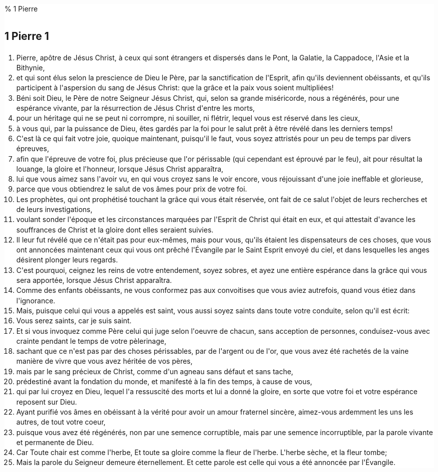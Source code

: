 % 1 Pierre

## 1 Pierre 1
1. Pierre, ap&ocirc;tre de J&eacute;sus Christ, &agrave; ceux qui sont &eacute;trangers et dispers&eacute;s dans le Pont, la Galatie, la Cappadoce, l'Asie et la Bithynie,
2. et qui sont &eacute;lus selon la prescience de Dieu le P&egrave;re, par la sanctification de l'Esprit, afin qu'ils deviennent ob&eacute;issants, et qu'ils participent &agrave; l'aspersion du sang de J&eacute;sus Christ: que la gr&acirc;ce et la paix vous soient multipli&eacute;es!
3. B&eacute;ni soit Dieu, le P&egrave;re de notre Seigneur J&eacute;sus Christ, qui, selon sa grande mis&eacute;ricorde, nous a r&eacute;g&eacute;n&eacute;r&eacute;s, pour une esp&eacute;rance vivante, par la r&eacute;surrection de J&eacute;sus Christ d'entre les morts,
4. pour un h&eacute;ritage qui ne se peut ni corrompre, ni souiller, ni fl&eacute;trir, lequel vous est r&eacute;serv&eacute; dans les cieux,
5. &agrave; vous qui, par la puissance de Dieu, &ecirc;tes gard&eacute;s par la foi pour le salut pr&ecirc;t &agrave; &ecirc;tre r&eacute;v&eacute;l&eacute; dans les derniers temps!
6. C'est l&agrave; ce qui fait votre joie, quoique maintenant, puisqu'il le faut, vous soyez attrist&eacute;s pour un peu de temps par divers &eacute;preuves,
7. afin que l'&eacute;preuve de votre foi, plus pr&eacute;cieuse que l'or p&eacute;rissable (qui cependant est &eacute;prouv&eacute; par le feu), ait pour r&eacute;sultat la louange, la gloire et l'honneur, lorsque J&eacute;sus Christ appara&icirc;tra,
8. lui que vous aimez sans l'avoir vu, en qui vous croyez sans le voir encore, vous r&eacute;jouissant d'une joie ineffable et glorieuse,
9. parce que vous obtiendrez le salut de vos &acirc;mes pour prix de votre foi.
10. Les proph&egrave;tes, qui ont proph&eacute;tis&eacute; touchant la gr&acirc;ce qui vous &eacute;tait r&eacute;serv&eacute;e, ont fait de ce salut l'objet de leurs recherches et de leurs investigations,
11. voulant sonder l'&eacute;poque et les circonstances marqu&eacute;es par l'Esprit de Christ qui &eacute;tait en eux, et qui attestait d'avance les souffrances de Christ et la gloire dont elles seraient suivies.
12. Il leur fut r&eacute;v&eacute;l&eacute; que ce n'&eacute;tait pas pour eux-m&ecirc;mes, mais pour vous, qu'ils &eacute;taient les dispensateurs de ces choses, que vous ont annonc&eacute;es maintenant ceux qui vous ont pr&ecirc;ch&eacute; l'&Eacute;vangile par le Saint Esprit envoy&eacute; du ciel, et dans lesquelles les anges d&eacute;sirent plonger leurs regards.
13. C'est pourquoi, ceignez les reins de votre entendement, soyez sobres, et ayez une enti&egrave;re esp&eacute;rance dans la gr&acirc;ce qui vous sera apport&eacute;e, lorsque J&eacute;sus Christ appara&icirc;tra.
14. Comme des enfants ob&eacute;issants, ne vous conformez pas aux convoitises que vous aviez autrefois, quand vous &eacute;tiez dans l'ignorance.
15. Mais, puisque celui qui vous a appel&eacute;s est saint, vous aussi soyez saints dans toute votre conduite, selon qu'il est &eacute;crit:
16. Vous serez saints, car je suis saint.
17. Et si vous invoquez comme P&egrave;re celui qui juge selon l'oeuvre de chacun, sans acception de personnes, conduisez-vous avec crainte pendant le temps de votre p&egrave;lerinage,
18. sachant que ce n'est pas par des choses p&eacute;rissables, par de l'argent ou de l'or, que vous avez &eacute;t&eacute; rachet&eacute;s de la vaine mani&egrave;re de vivre que vous avez h&eacute;rit&eacute;e de vos p&egrave;res,
19. mais par le sang pr&eacute;cieux de Christ, comme d'un agneau sans d&eacute;faut et sans tache,
20. pr&eacute;destin&eacute; avant la fondation du monde, et manifest&eacute; &agrave; la fin des temps, &agrave; cause de vous,
21. qui par lui croyez en Dieu, lequel l'a ressuscit&eacute; des morts et lui a donn&eacute; la gloire, en sorte que votre foi et votre esp&eacute;rance reposent sur Dieu.
22. Ayant purifi&eacute; vos &acirc;mes en ob&eacute;issant &agrave; la v&eacute;rit&eacute; pour avoir un amour fraternel sinc&egrave;re, aimez-vous ardemment les uns les autres, de tout votre coeur,
23. puisque vous avez &eacute;t&eacute; r&eacute;g&eacute;n&eacute;r&eacute;s, non par une semence corruptible, mais par une semence incorruptible, par la parole vivante et permanente de Dieu.
24. Car Toute chair est comme l'herbe, Et toute sa gloire comme la fleur de l'herbe. L'herbe s&egrave;che, et la fleur tombe;
25. Mais la parole du Seigneur demeure &eacute;ternellement. Et cette parole est celle qui vous a &eacute;t&eacute; annonc&eacute;e par l'&Eacute;vangile.
